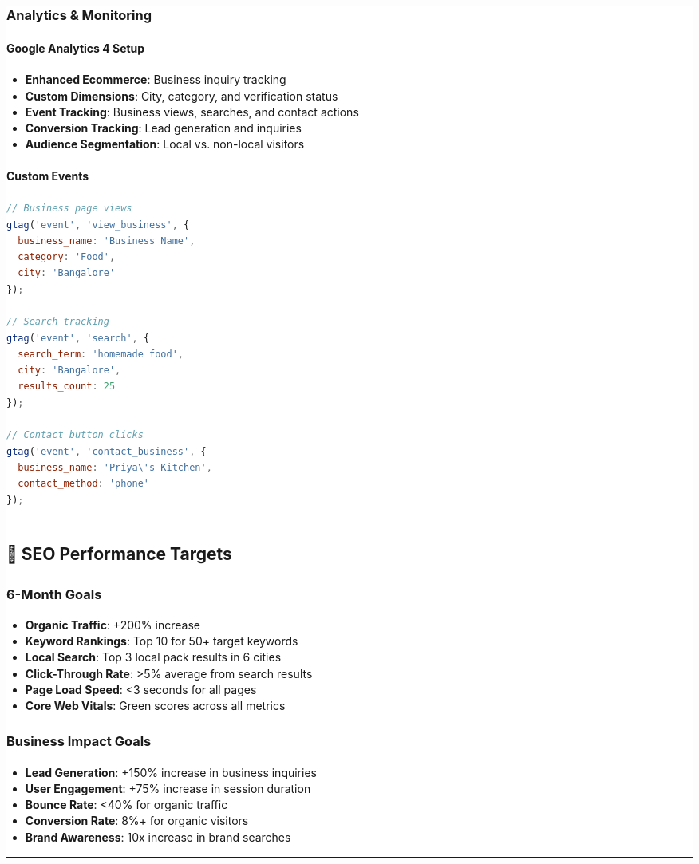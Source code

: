 ### **Analytics & Monitoring**

#### **Google Analytics 4 Setup**
- **Enhanced Ecommerce**: Business inquiry tracking
- **Custom Dimensions**: City, category, and verification status
- **Event Tracking**: Business views, searches, and contact actions
- **Conversion Tracking**: Lead generation and inquiries
- **Audience Segmentation**: Local vs. non-local visitors

#### **Custom Events**
```javascript
// Business page views
gtag('event', 'view_business', {
  business_name: 'Business Name',
  category: 'Food',
  city: 'Bangalore'
});

// Search tracking
gtag('event', 'search', {
  search_term: 'homemade food',
  city: 'Bangalore',
  results_count: 25
});

// Contact button clicks
gtag('event', 'contact_business', {
  business_name: 'Priya\'s Kitchen',
  contact_method: 'phone'
});
```

---

## 🚀 SEO Performance Targets

### **6-Month Goals**
- **Organic Traffic**: +200% increase
- **Keyword Rankings**: Top 10 for 50+ target keywords
- **Local Search**: Top 3 local pack results in 6 cities
- **Click-Through Rate**: >5% average from search results
- **Page Load Speed**: <3 seconds for all pages
- **Core Web Vitals**: Green scores across all metrics

### **Business Impact Goals**
- **Lead Generation**: +150% increase in business inquiries
- **User Engagement**: +75% increase in session duration
- **Bounce Rate**: <40% for organic traffic
- **Conversion Rate**: 8%+ for organic visitors
- **Brand Awareness**: 10x increase in brand searches

---
